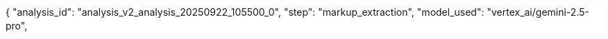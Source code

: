 {
  "analysis_id": "analysis_v2_analysis_20250922_105500_0",
  "step": "markup_extraction",
  "model_used": "vertex_ai/gemini-2.5-pro",